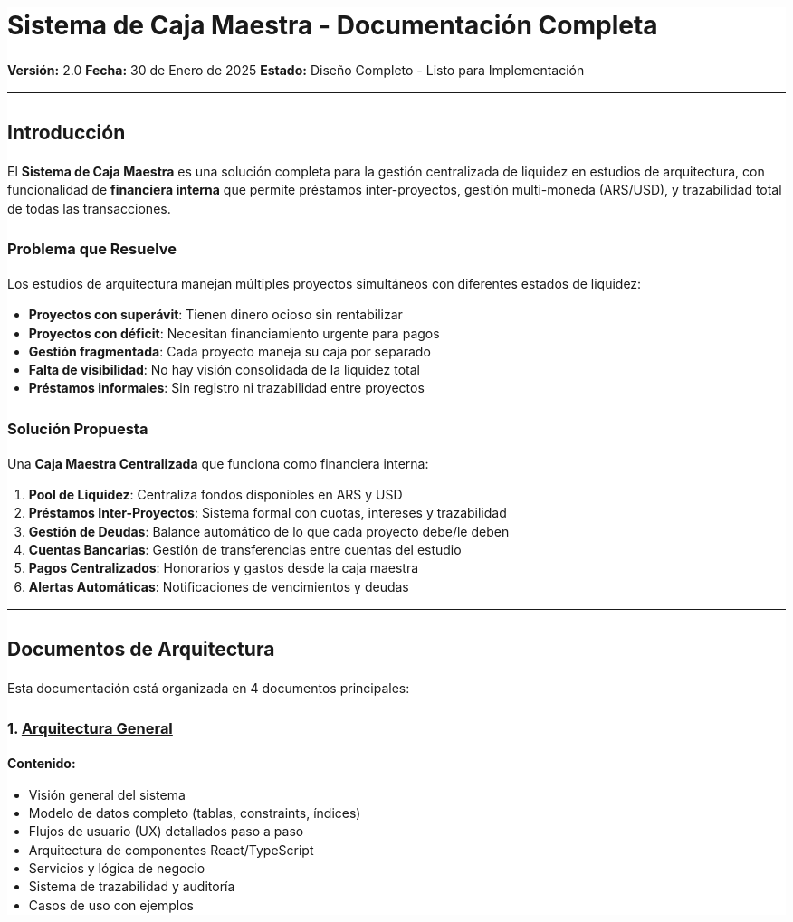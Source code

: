 # Sistema de Caja Maestra - Documentación Completa

**Versión:** 2.0
**Fecha:** 30 de Enero de 2025
**Estado:** Diseño Completo - Listo para Implementación

---

## Introducción

El **Sistema de Caja Maestra** es una solución completa para la gestión centralizada de liquidez en estudios de arquitectura, con funcionalidad de **financiera interna** que permite préstamos inter-proyectos, gestión multi-moneda (ARS/USD), y trazabilidad total de todas las transacciones.

### Problema que Resuelve

Los estudios de arquitectura manejan múltiples proyectos simultáneos con diferentes estados de liquidez:

- **Proyectos con superávit**: Tienen dinero ocioso sin rentabilizar
- **Proyectos con déficit**: Necesitan financiamiento urgente para pagos
- **Gestión fragmentada**: Cada proyecto maneja su caja por separado
- **Falta de visibilidad**: No hay visión consolidada de la liquidez total
- **Préstamos informales**: Sin registro ni trazabilidad entre proyectos

### Solución Propuesta

Una **Caja Maestra Centralizada** que funciona como financiera interna:

1. **Pool de Liquidez**: Centraliza fondos disponibles en ARS y USD
2. **Préstamos Inter-Proyectos**: Sistema formal con cuotas, intereses y trazabilidad
3. **Gestión de Deudas**: Balance automático de lo que cada proyecto debe/le deben
4. **Cuentas Bancarias**: Gestión de transferencias entre cuentas del estudio
5. **Pagos Centralizados**: Honorarios y gastos desde la caja maestra
6. **Alertas Automáticas**: Notificaciones de vencimientos y deudas

---

## Documentos de Arquitectura

Esta documentación está organizada en 4 documentos principales:

### 1. [Arquitectura General](./MASTER_CASH_ARCHITECTURE.md)

**Contenido:**
- Visión general del sistema
- Modelo de datos completo (tablas, constraints, índices)
- Flujos de usuario (UX) detallados paso a paso
- Arquitectura de componentes React/TypeScript
- Servicios y lógica de negocio
- Sistema de trazabilidad y auditoría
- Casos de uso con ejemplos
